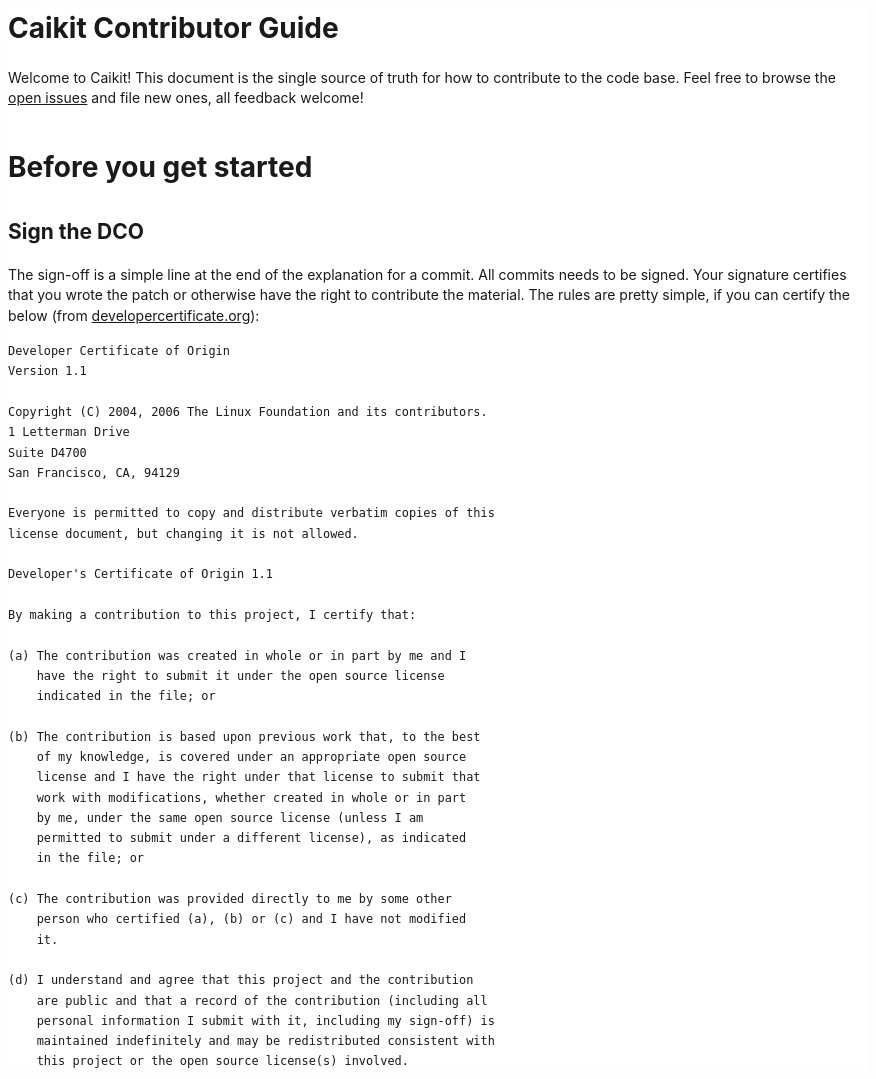 # Caikit Contributor Guide

Welcome to Caikit! This document is the single source of truth for how to
contribute to the code base. Feel free to browse the [open
issues](https://github.com/caikit/community/issues?q=is%3Aissue+is%3Aopen+label%3Aarea%2Fcontributor-guide)
and file new ones, all feedback welcome!

# Before you get started

## Sign the DCO

The sign-off is a simple line at the end of the explanation for a commit. All commits needs to be
signed. Your signature certifies that you wrote the patch or otherwise have the right to contribute
the material. The rules are pretty simple, if you can certify the below (from
[developercertificate.org](https://developercertificate.org/)):

```
Developer Certificate of Origin
Version 1.1

Copyright (C) 2004, 2006 The Linux Foundation and its contributors.
1 Letterman Drive
Suite D4700
San Francisco, CA, 94129

Everyone is permitted to copy and distribute verbatim copies of this
license document, but changing it is not allowed.

Developer's Certificate of Origin 1.1

By making a contribution to this project, I certify that:

(a) The contribution was created in whole or in part by me and I
    have the right to submit it under the open source license
    indicated in the file; or

(b) The contribution is based upon previous work that, to the best
    of my knowledge, is covered under an appropriate open source
    license and I have the right under that license to submit that
    work with modifications, whether created in whole or in part
    by me, under the same open source license (unless I am
    permitted to submit under a different license), as indicated
    in the file; or

(c) The contribution was provided directly to me by some other
    person who certified (a), (b) or (c) and I have not modified
    it.

(d) I understand and agree that this project and the contribution
    are public and that a record of the contribution (including all
    personal information I submit with it, including my sign-off) is
    maintained indefinitely and may be redistributed consistent with
    this project or the open source license(s) involved.
```
